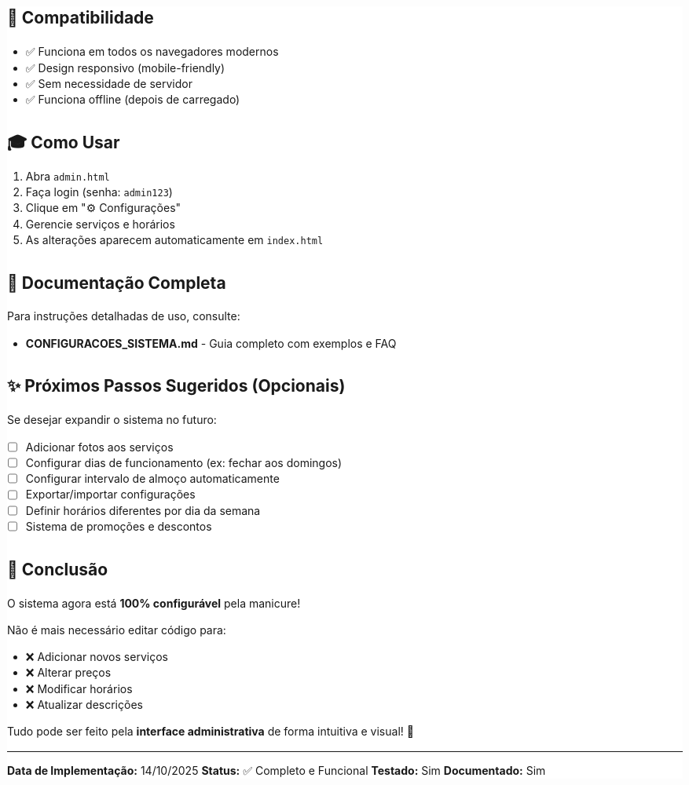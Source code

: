 ## 📱 Compatibilidade

- ✅ Funciona em todos os navegadores modernos
- ✅ Design responsivo (mobile-friendly)
- ✅ Sem necessidade de servidor
- ✅ Funciona offline (depois de carregado)

## 🎓 Como Usar

1. Abra `admin.html`
2. Faça login (senha: `admin123`)
3. Clique em "⚙️ Configurações"
4. Gerencie serviços e horários
5. As alterações aparecem automaticamente em `index.html`

## 📖 Documentação Completa

Para instruções detalhadas de uso, consulte:
- **CONFIGURACOES_SISTEMA.md** - Guia completo com exemplos e FAQ

## ✨ Próximos Passos Sugeridos (Opcionais)

Se desejar expandir o sistema no futuro:
- [ ] Adicionar fotos aos serviços
- [ ] Configurar dias de funcionamento (ex: fechar aos domingos)
- [ ] Configurar intervalo de almoço automaticamente
- [ ] Exportar/importar configurações
- [ ] Definir horários diferentes por dia da semana
- [ ] Sistema de promoções e descontos

## 🎉 Conclusão

O sistema agora está **100% configurável** pela manicure!

Não é mais necessário editar código para:
- ❌ Adicionar novos serviços
- ❌ Alterar preços
- ❌ Modificar horários
- ❌ Atualizar descrições

Tudo pode ser feito pela **interface administrativa** de forma intuitiva e visual! 🎨

---

**Data de Implementação:** 14/10/2025
**Status:** ✅ Completo e Funcional
**Testado:** Sim
**Documentado:** Sim


